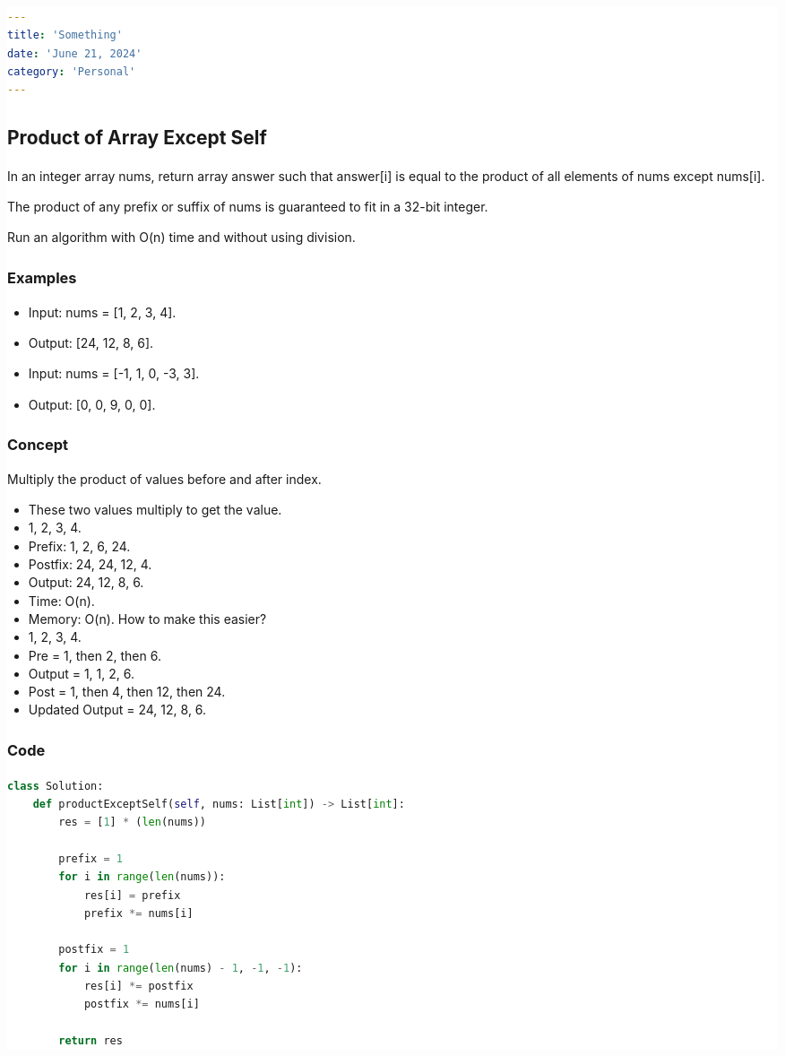 ```yaml
---
title: 'Something'
date: 'June 21, 2024'
category: 'Personal'
---
```


## Product of Array Except Self
In an integer array nums, return array answer such that answer[i] is equal to the product of all elements of nums except nums[i].

The product of any prefix or suffix of nums is guaranteed to fit in a 32-bit integer.

Run an algorithm with O(n) time and without using division.

### Examples
- Input: nums = [1, 2, 3, 4].
- Output: [24, 12, 8, 6].

- Input: nums = [-1, 1, 0, -3, 3].
- Output: [0, 0, 9, 0, 0].

### Concept
Multiply the product of values before and after index.
- These two values multiply to get the value.
- 1, 2, 3, 4.
- Prefix: 1, 2, 6, 24.
- Postfix: 24, 24, 12, 4.
- Output: 24, 12, 8, 6.
- Time: O(n).
- Memory: O(n).
How to make this easier?
- 1, 2, 3, 4.
- Pre = 1, then 2, then 6.
- Output = 1, 1, 2, 6.
- Post = 1, then 4, then 12, then 24.
- Updated Output = 24, 12, 8, 6.

### Code
```python
class Solution:
    def productExceptSelf(self, nums: List[int]) -> List[int]:
        res = [1] * (len(nums))

        prefix = 1
        for i in range(len(nums)):
            res[i] = prefix
            prefix *= nums[i]

        postfix = 1
        for i in range(len(nums) - 1, -1, -1):
            res[i] *= postfix
            postfix *= nums[i]
        
        return res
```
